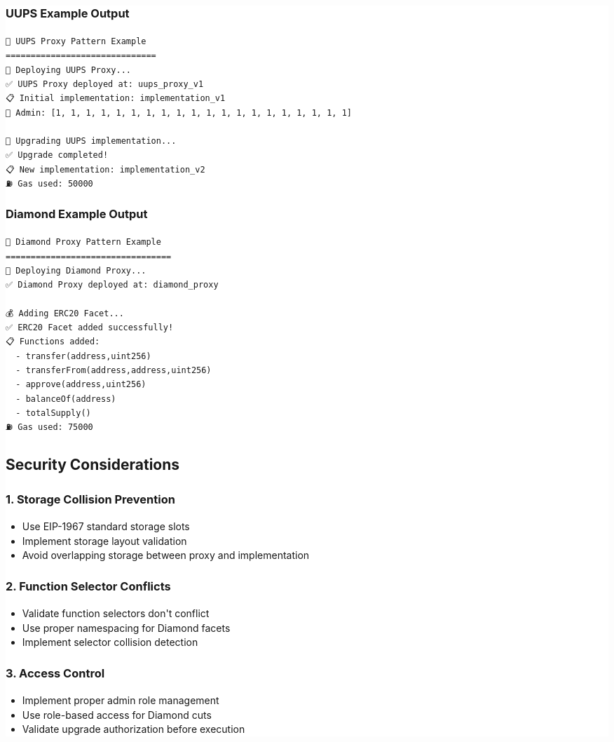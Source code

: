 ### UUPS Example Output

```
🎯 UUPS Proxy Pattern Example
==============================
🚀 Deploying UUPS Proxy...
✅ UUPS Proxy deployed at: uups_proxy_v1
📋 Initial implementation: implementation_v1
👤 Admin: [1, 1, 1, 1, 1, 1, 1, 1, 1, 1, 1, 1, 1, 1, 1, 1, 1, 1, 1, 1]

🔄 Upgrading UUPS implementation...
✅ Upgrade completed!
📋 New implementation: implementation_v2
⛽ Gas used: 50000
```

### Diamond Example Output

```
💎 Diamond Proxy Pattern Example
=================================
💎 Deploying Diamond Proxy...
✅ Diamond Proxy deployed at: diamond_proxy

💰 Adding ERC20 Facet...
✅ ERC20 Facet added successfully!
📋 Functions added:
  - transfer(address,uint256)
  - transferFrom(address,address,uint256)
  - approve(address,uint256)
  - balanceOf(address)
  - totalSupply()
⛽ Gas used: 75000
```

## Security Considerations

### 1. Storage Collision Prevention

- Use EIP-1967 standard storage slots
- Implement storage layout validation
- Avoid overlapping storage between proxy and implementation

### 2. Function Selector Conflicts

- Validate function selectors don't conflict
- Use proper namespacing for Diamond facets
- Implement selector collision detection

### 3. Access Control

- Implement proper admin role management
- Use role-based access for Diamond cuts
- Validate upgrade authorization before execution
